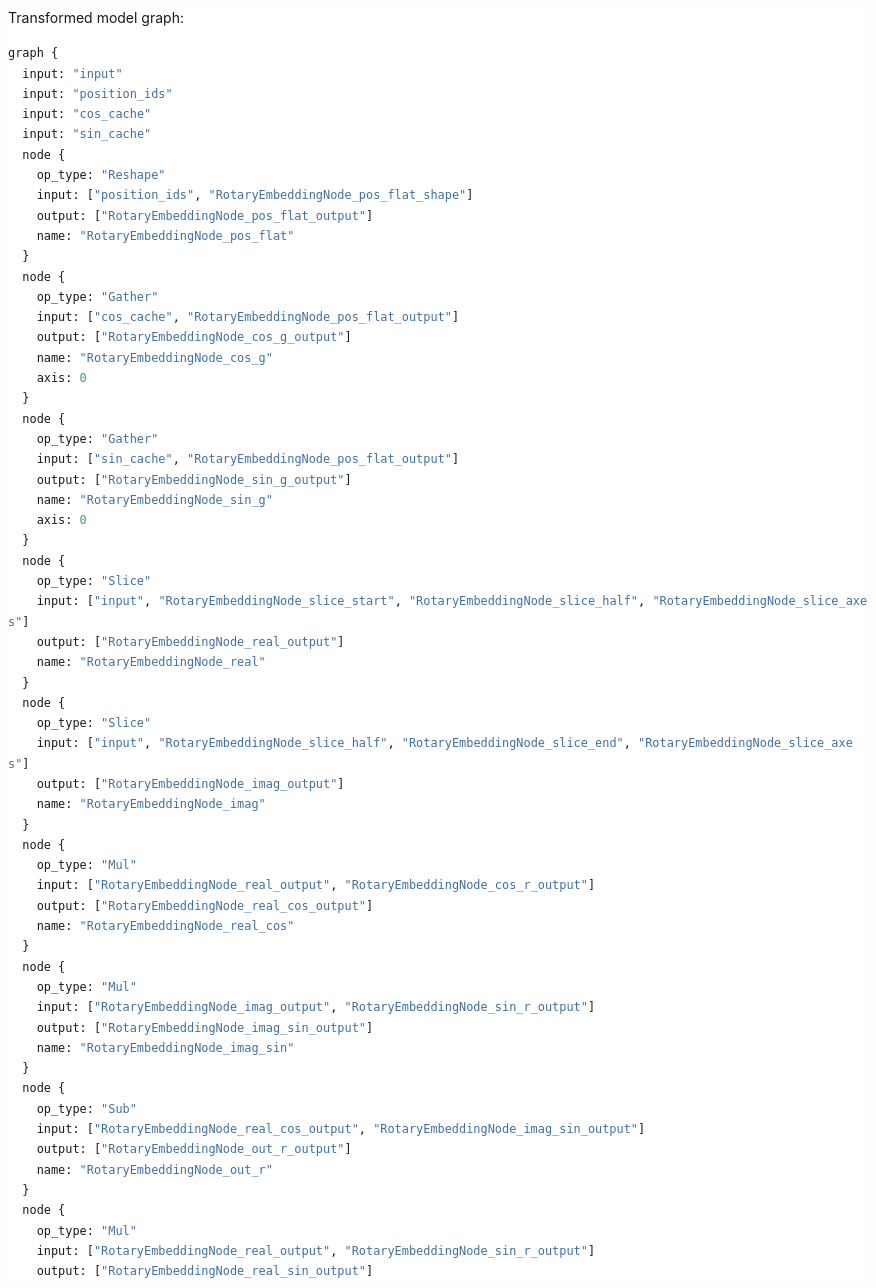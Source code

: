 Transformed model graph:

```proto
graph {
  input: "input"
  input: "position_ids"
  input: "cos_cache"
  input: "sin_cache"
  node {
    op_type: "Reshape"
    input: ["position_ids", "RotaryEmbeddingNode_pos_flat_shape"]
    output: ["RotaryEmbeddingNode_pos_flat_output"]
    name: "RotaryEmbeddingNode_pos_flat"
  }
  node {
    op_type: "Gather"
    input: ["cos_cache", "RotaryEmbeddingNode_pos_flat_output"]
    output: ["RotaryEmbeddingNode_cos_g_output"]
    name: "RotaryEmbeddingNode_cos_g"
    axis: 0
  }
  node {
    op_type: "Gather"
    input: ["sin_cache", "RotaryEmbeddingNode_pos_flat_output"]
    output: ["RotaryEmbeddingNode_sin_g_output"]
    name: "RotaryEmbeddingNode_sin_g"
    axis: 0
  }
  node {
    op_type: "Slice"
    input: ["input", "RotaryEmbeddingNode_slice_start", "RotaryEmbeddingNode_slice_half", "RotaryEmbeddingNode_slice_axes"]
    output: ["RotaryEmbeddingNode_real_output"]
    name: "RotaryEmbeddingNode_real"
  }
  node {
    op_type: "Slice"
    input: ["input", "RotaryEmbeddingNode_slice_half", "RotaryEmbeddingNode_slice_end", "RotaryEmbeddingNode_slice_axes"]
    output: ["RotaryEmbeddingNode_imag_output"]
    name: "RotaryEmbeddingNode_imag"
  }
  node {
    op_type: "Mul"
    input: ["RotaryEmbeddingNode_real_output", "RotaryEmbeddingNode_cos_r_output"]
    output: ["RotaryEmbeddingNode_real_cos_output"]
    name: "RotaryEmbeddingNode_real_cos"
  }
  node {
    op_type: "Mul"
    input: ["RotaryEmbeddingNode_imag_output", "RotaryEmbeddingNode_sin_r_output"]
    output: ["RotaryEmbeddingNode_imag_sin_output"]
    name: "RotaryEmbeddingNode_imag_sin"
  }
  node {
    op_type: "Sub"
    input: ["RotaryEmbeddingNode_real_cos_output", "RotaryEmbeddingNode_imag_sin_output"]
    output: ["RotaryEmbeddingNode_out_r_output"]
    name: "RotaryEmbeddingNode_out_r"
  }
  node {
    op_type: "Mul"
    input: ["RotaryEmbeddingNode_real_output", "RotaryEmbeddingNode_sin_r_output"]
    output: ["RotaryEmbeddingNode_real_sin_output"]
```

[1]: <https://onnxruntime.ai/docs/performance/quantization.html> "ONNX Runtime Quantization"
[2]: <https://onnxruntime.ai/docs/performance/quantization.html#dynamic-quantization> "Dynamic Quantization"
[3]: <https://onnxruntime.ai/docs/performance/quantization.html#static-quantization> "Static Quantization"
